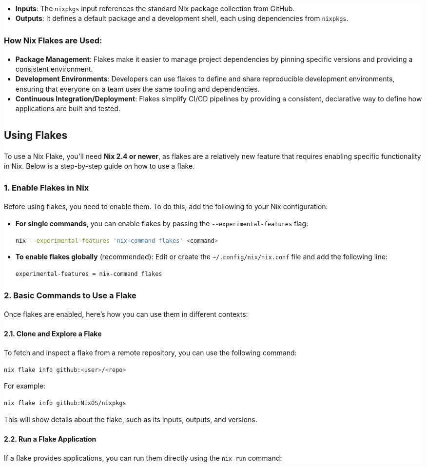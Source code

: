 - **Inputs**: The `nixpkgs` input references the standard Nix package collection from GitHub.
- **Outputs**: It defines a default package and a development shell, each using dependencies from `nixpkgs`.

### How Nix Flakes are Used:
- **Package Management**: Flakes make it easier to manage project dependencies by pinning specific versions and providing a consistent environment.
- **Development Environments**: Developers can use flakes to define and share reproducible development environments, ensuring that everyone on a team uses the same tooling and dependencies.
- **Continuous Integration/Deployment**: Flakes simplify CI/CD pipelines by providing a consistent, declarative way to define how applications are built and tested.

## Using Flakes

To use a Nix Flake, you'll need **Nix 2.4 or newer**, as flakes are a relatively new feature that requires enabling specific functionality in Nix. Below is a step-by-step guide on how to use a flake.

### 1. **Enable Flakes in Nix**

Before using flakes, you need to enable them. To do this, add the following to your Nix configuration:

- **For single commands**, you can enable flakes by passing the `--experimental-features` flag:
  
  ```bash
  nix --experimental-features 'nix-command flakes' <command>
  ```

- **To enable flakes globally** (recommended):
  Edit or create the `~/.config/nix/nix.conf` file and add the following line:

  ```bash
  experimental-features = nix-command flakes
  ```

### 2. **Basic Commands to Use a Flake**

Once flakes are enabled, here’s how you can use them in different contexts:

#### 2.1. **Clone and Explore a Flake**
To fetch and inspect a flake from a remote repository, you can use the following command:

```bash
nix flake info github:<user>/<repo>
```

For example:

```bash
nix flake info github:NixOS/nixpkgs
```

This will show details about the flake, such as its inputs, outputs, and versions.

#### 2.2. **Run a Flake Application**

If a flake provides applications, you can run them directly using the `nix run` command:

